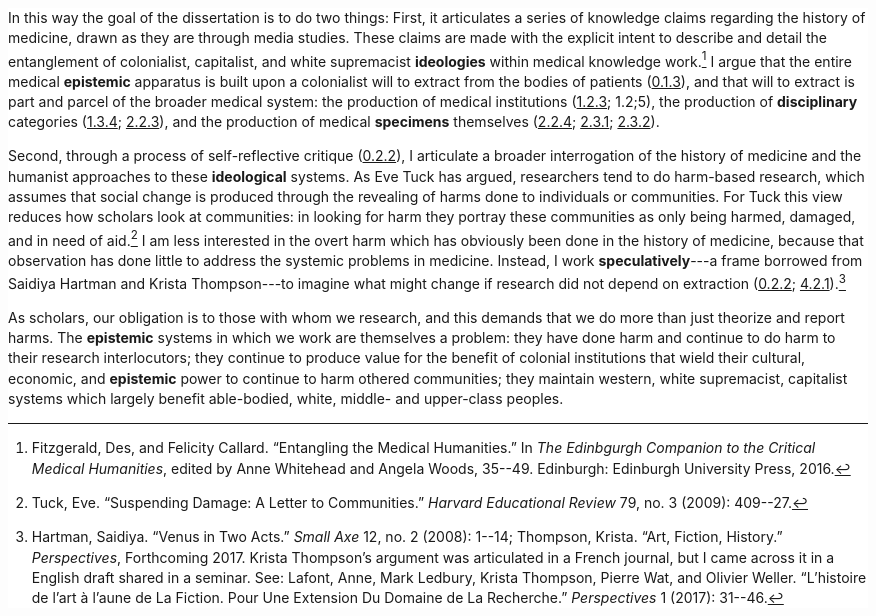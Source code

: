 In this way the goal of the dissertation is to do two things: First, it articulates a series of knowledge claims regarding the history of medicine, drawn as they are through media studies. These claims are made with the explicit intent to describe and detail the entanglement of colonialist, capitalist, and white supremacist <span data-tooltip aria-haspopup="true" class="has-tip" data-disable-hover="false" tabindex="1" data-title="Ideology refers to a generally agreed upon understanding of a phenomenon or cultural idea. Ideologies are like the air we breathe, in that they are pervasive and difficult to see without some framework to understand them."><b>ideologies</b></span> within medical knowledge work.[^fn9] I argue that the entire medical <span data-tooltip aria-haspopup="true" class="has-tip" data-disable-hover="false" tabindex="1" data-title="Epistemics is a philosophical term referring to the study of knowledge. I use it to talk about the entwined practices of scientific culture, its arguments, and its methodologies."><b>epistemic</b></span> apparatus is built upon a colonialist will to extract from the bodies of patients (<a href="{{ site.baseurl }}/dissertation/0_1_3">0.1.3</a>), and that will to extract is part and parcel of the broader medical system: the production of medical institutions (<a href="{{ site.baseurl }}/dissertation/1_2_3">1.2.3</a>; 1.2;5), the production of <span data-tooltip aria-haspopup="true" class="has-tip" data-disable-hover="false" tabindex="1" data-title="Discipline is used here in the Foucauldian sense. It is a pun that links forced discipline with the idea of a discipline of knowledge. Disciplining is a process where certain phenomena are made understandable through demarcation and definition in an academic field."><b>disciplinary</b></span> categories (<a href="{{ site.baseurl }}/dissertation/1_3_4">1.3.4</a>; <a href="{{ site.baseurl }}/dissertation/2_2_3">2.2.3</a>), and the production of medical <span data-tooltip aria-haspopup="true" class="has-tip" data-disable-hover="false" tabindex="1" data-title="Specimen refers to any naturally occurring phenomenon that has been extracted from its original context and placed within a knowledge framework to understand and describe that phenomenon."><b>specimens</b></span> themselves (<a href="{{ site.baseurl }}/dissertation/2_2_4">2.2.4</a>; <a href="{{ site.baseurl }}/dissertation/2_3_1">2.3.1</a>; <a href="{{ site.baseurl }}/dissertation/2_3_2">2.3.2</a>). 

Second, through a process of self-reflective critique (<a href="{{ site.baseurl }}/dissertation/0_2_2">0.2.2</a>), I articulate a broader interrogation of the history of medicine and the humanist approaches to these <span data-tooltip aria-haspopup="true" class="has-tip" data-disable-hover="false" tabindex="1" data-title="Ideology refers to a generally agreed upon understanding of a phenomenon or cultural idea. Ideologies are like the air we breathe, in that they are pervasive and difficult to see without some framework to understand them."><b>ideological</b></span> systems. As Eve Tuck has argued, researchers tend to do harm-based research, which assumes that social change is produced through the revealing of harms done to individuals or communities. For Tuck this view reduces how scholars look at communities: in looking for harm they portray these communities as only being harmed, damaged, and in need of aid.[^fn10] I am less interested in the overt harm which has obviously been done in the history of medicine, because that observation has done little to address the systemic problems in medicine. Instead, I work <span data-tooltip aria-haspopup="true" class="has-tip" data-disable-hover="false" tabindex="1" data-title="The term speculative refers to a broader discussion in history in how to best address structural violence which produces gaps in the archive. Speculative history imagines what might have happened, or otherwise fill in the gap where these violences occurred."><b>speculatively</b></span>---a frame borrowed from Saidiya Hartman and Krista Thompson---to imagine what might change if research did not depend on extraction (<a href="{{ site.baseurl }}/dissertation/0_2_2">0.2.2</a>; <a href="{{ site.baseurl }}/dissertation/4_2_1">4.2.1</a>).[^fn11]

As scholars, our obligation is to those with whom we research, and this demands that we do more than just theorize and report harms. The <span data-tooltip aria-haspopup="true" class="has-tip" data-disable-hover="false" tabindex="1" data-title="Epistemics is a philosophical term referring to the study of knowledge. I use it to talk about the entwined practices of scientific culture, its arguments, and its methodologies."><b>epistemic</b></span> systems in which we work are themselves a problem: they have done harm and continue to do harm to their research interlocutors; they continue to produce value for the benefit of colonial institutions that wield their cultural, economic, and <span data-tooltip aria-haspopup="true" class="has-tip" data-disable-hover="false" tabindex="1" data-title="Epistemics is a philosophical term referring to the study of knowledge. I use it to talk about the entwined practices of scientific culture, its arguments, and its methodologies."><b>epistemic</b></span> power to continue to harm othered communities; they maintain western, white supremacist, capitalist systems which largely benefit able-bodied, white, middle- and upper-class peoples.


[^fn1]: For non-hierarchical and non-Hegelian philosophy, see: Deleuze, Gilles, and Felix Guattari. <i>A Thousand Plateaus: Capitalism and Schizophrenia</i>. Translated by Brian Massumi. Minneapolis: University of Minnesota Press, 1987; Serres, Michel. <i>The Parasite</i>. Translated by Lawrence R. Schehr. Minneapolis: University of Minnesota Press, 2007; Glissant, Édouard. <i>Poetics of Relation</i>. Translated by Betsy Wing. Ann Arbor: University of Michigan Press, 1997.
[^fn2]: I use these four terms to speak to relate the way Shawn Wilson articulates Indigenous knowledge practices. As my own project revolves around questions of epistemology, methodology, and ethics, I will not be referencing the other valences which Indigenous viewpoints shift and structure knowledge.
[^fn3]: Wilson, Shawn. <i>Research Is Ceremony: Indigenous Research Methods</i>. 80.
[^fn4]: Wilson, Stan. “Self-as-Relationship in Indigenous Research.” <i>Canadian Journal of Native Education</i> 25, no. 2 (2001): 91--92.
[^fn5]: Wilson, Shawn. <i>Research Is Ceremony: Indigenous Research Methods</i>. 80.
[^fn6]: Liboiron, Max, Emily Simmonds, Edward Allen, Emily Wells, Jessica Melvin, Alex Zahara, Charles Mather, and All Our Teachers. “Doing Ethics with Cod.” In <i>Making & Doing: Activating STS through Knowledge Expression and Travel</i>, edited by Gary Lee Downey and Teun Zuiderent-Jerak, 137--53. Cambridge: The MIT Press, 2021. 144.
[^fn7]: Wilson, Shawn. <i>Research Is Ceremony: Indigenous Research Methods</i>. 114..
[^fn8]: Kim TallBear, following the publication of <i>Native American DNA</i>, navigates the ethical and epistemic problem of researching scientific practices.
[^fn9]: Fitzgerald, Des, and Felicity Callard. “Entangling the Medical Humanities.” In <i>The Edinbgurgh Companion to the Critical Medical Humanities</i>, edited by Anne Whitehead and Angela Woods, 35--49. Edinburgh: Edinburgh University Press, 2016.
[^fn10]: Tuck, Eve. “Suspending Damage: A Letter to Communities.” <i>Harvard Educational Review</i> 79, no. 3 (2009): 409--27.
[^fn11]: Hartman, Saidiya. “Venus in Two Acts.” <i>Small Axe</i> 12, no. 2 (2008): 1--14; Thompson, Krista. “Art, Fiction, History.” <i>Perspectives</i>, Forthcoming 2017. Krista Thompson’s argument was articulated in a French journal, but I came across it in a English draft shared in a seminar. See: Lafont, Anne, Mark Ledbury, Krista Thompson, Pierre Wat, and Olivier Weller. “L’histoire de l’art à l’aune de La Fiction. Pour Une Extension Du Domaine de La Recherche.” <i>Perspectives</i> 1 (2017): 31--46.
[^fn12]: Washington, Harriet A. 2006. <i>Medical Apartheid: The Dark History of Medical Experimentation on Black Americans from Colonial Times to the Present</i>. New York: Harlem Moon & Broadway Books. 20
[^fn13]: An excellent example of a public history of tuberculosis is Linda Bryder’s monograph on British sanataria. Bryder, Linda. <i>Below the Magic Mountain: A Social History of Tuberculosis in Twentieth-Century Britain</i>. Oxford: Clarendon Press, 1988.
[^fn14]: Burnham, John C. “Garrison Lecture: How the Concept of Profession Evolved with the Work of Historians in Medicine.” <i>Bulletin of the History of Medicine</i> 70, no. 1 (1996): 1--24.
